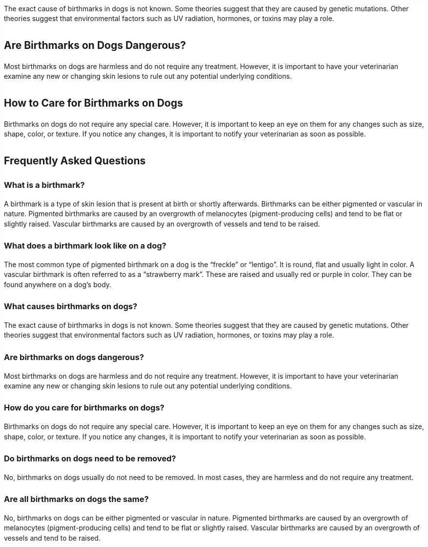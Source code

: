 <p> The exact cause of birthmarks in dogs is not known. Some theories suggest that they are caused by genetic mutations. Other theories suggest that environmental factors such as UV radiation, hormones, or toxins may play a role. </p>

<h2> Are Birthmarks on Dogs Dangerous? </h2>

<p> Most birthmarks on dogs are harmless and do not require any treatment. However, it is important to have your veterinarian examine any new or changing skin lesions to rule out any potential underlying conditions. </p>

<h2> How to Care for Birthmarks on Dogs </h2>

<p> Birthmarks on dogs do not require any special care. However, it is important to keep an eye on them for any changes such as size, shape, color, or texture. If you notice any changes, it is important to notify your veterinarian as soon as possible. </p>

<h2> Frequently Asked Questions </h2>

<h3> What is a birthmark? </h3>

<p> A birthmark is a type of skin lesion that is present at birth or shortly afterwards. Birthmarks can be either pigmented or vascular in nature. Pigmented birthmarks are caused by an overgrowth of melanocytes (pigment-producing cells) and tend to be flat or slightly raised. Vascular birthmarks are caused by an overgrowth of vessels and tend to be raised. </p>

<h3> What does a birthmark look like on a dog? </h3>

<p> The most common type of pigmented birthmark on a dog is the “freckle” or “lentigo”. It is round, flat and usually light in color. A vascular birthmark is often referred to as a “strawberry mark”. These are raised and usually red or purple in color. They can be found anywhere on a dog’s body. </p>

<h3> What causes birthmarks on dogs? </h3>

<p> The exact cause of birthmarks in dogs is not known. Some theories suggest that they are caused by genetic mutations. Other theories suggest that environmental factors such as UV radiation, hormones, or toxins may play a role. </p>

<h3> Are birthmarks on dogs dangerous? </h3>

<p> Most birthmarks on dogs are harmless and do not require any treatment. However, it is important to have your veterinarian examine any new or changing skin lesions to rule out any potential underlying conditions. </p>

<h3> How do you care for birthmarks on dogs? </h3>

<p> Birthmarks on dogs do not require any special care. However, it is important to keep an eye on them for any changes such as size, shape, color, or texture. If you notice any changes, it is important to notify your veterinarian as soon as possible. </p>

<h3> Do birthmarks on dogs need to be removed? </h3>

<p>No, birthmarks on dogs usually do not need to be removed. In most cases, they are harmless and do not require any treatment. </p>

<h3> Are all birthmarks on dogs the same? </h3>

<p>No, birthmarks on dogs can be either pigmented or vascular in nature. Pigmented birthmarks are caused by an overgrowth of melanocytes (pigment-producing cells) and tend to be flat or slightly raised. Vascular birthmarks are caused by an overgrowth of vessels and tend to be raised. </p>
